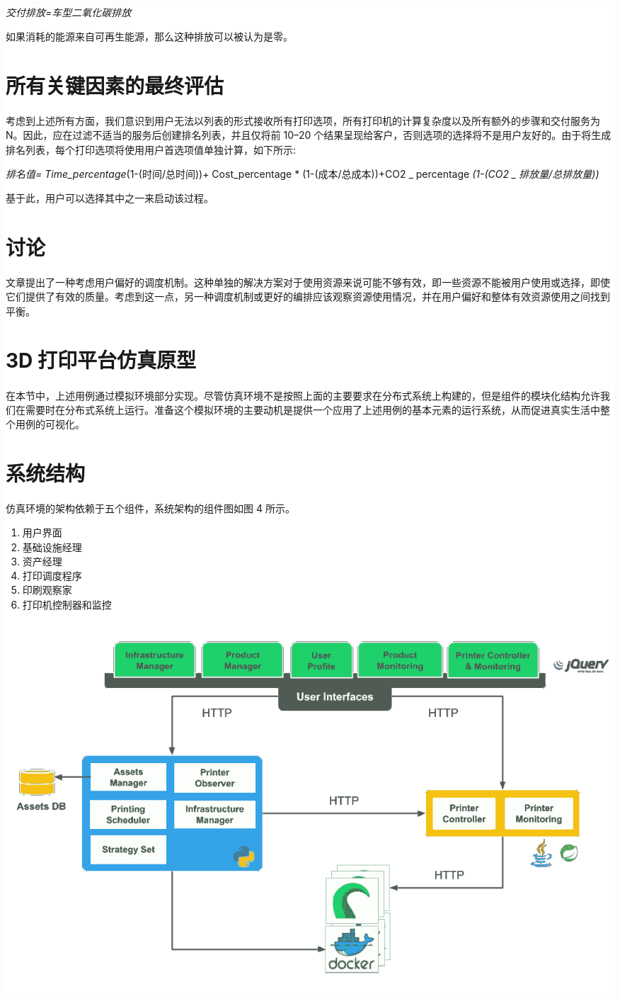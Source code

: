 *交付排放=车型二氧化碳排放*

如果消耗的能源来自可再生能源，那么这种排放可以被认为是零。

# 所有关键因素的最终评估

考虑到上述所有方面，我们意识到用户无法以列表的形式接收所有打印选项，所有打印机的计算复杂度以及所有额外的步骤和交付服务为 N。因此，应在过滤不适当的服务后创建排名列表，并且仅将前 10–20 个结果呈现给客户，否则选项的选择将不是用户友好的。由于将生成排名列表，每个打印选项将使用用户首选项值单独计算，如下所示:

*排名值= Time_percentage*(1-(时间/总时间))+ Cost_percentage * (1-(成本/总成本))+CO2 _ percentage *(1-(CO2 _ 排放量/总排放量))*

基于此，用户可以选择其中之一来启动该过程。

# 讨论

文章提出了一种考虑用户偏好的调度机制。这种单独的解决方案对于使用资源来说可能不够有效，即一些资源不能被用户使用或选择，即使它们提供了有效的质量。考虑到这一点，另一种调度机制或更好的编排应该观察资源使用情况，并在用户偏好和整体有效资源使用之间找到平衡。

# 3D 打印平台仿真原型

在本节中，上述用例通过模拟环境部分实现。尽管仿真环境不是按照上面的主要要求在分布式系统上构建的，但是组件的模块化结构允许我们在需要时在分布式系统上运行。准备这个模拟环境的主要动机是提供一个应用了上述用例的基本元素的运行系统，从而促进真实生活中整个用例的可视化。

# 系统结构

仿真环境的架构依赖于五个组件，系统架构的组件图如图 4 所示。

1.  用户界面
2.  基础设施经理
3.  资产经理
4.  打印调度程序
5.  印刷观察家
6.  打印机控制器和监控

![](img/2bd3ece0114a74dd8bbda0c8d45149b4.png)

